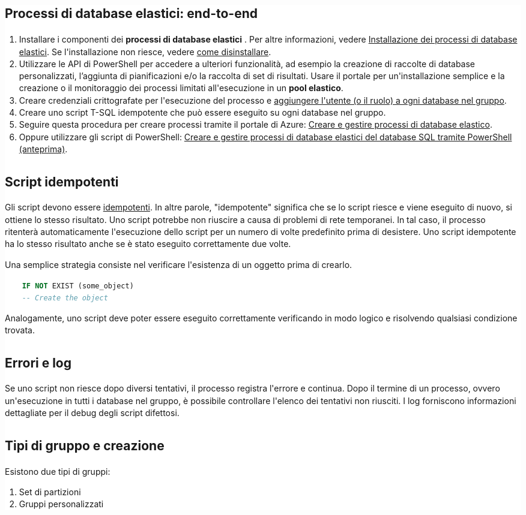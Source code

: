 ## <a name="elastic-database-jobs-end-to-end"></a>Processi di database elastici: end-to-end

1. Installare i componenti dei **processi di database elastici** . Per altre informazioni, vedere [Installazione dei processi di database elastici](sql-database-elastic-jobs-service-installation.md). Se l'installazione non riesce, vedere [come disinstallare](sql-database-elastic-jobs-uninstall.md).
2. Utilizzare le API di PowerShell per accedere a ulteriori funzionalità, ad esempio la creazione di raccolte di database personalizzati, l’aggiunta di pianificazioni e/o la raccolta di set di risultati. Usare il portale per un'installazione semplice e la creazione o il monitoraggio dei processi limitati all'esecuzione in un **pool elastico**.
3. Creare credenziali crittografate per l'esecuzione del processo e [aggiungere l'utente (o il ruolo) a ogni database nel gruppo](sql-database-security-overview.md).
4. Creare uno script T-SQL idempotente che può essere eseguito su ogni database nel gruppo.
5. Seguire questa procedura per creare processi tramite il portale di Azure: [Creare e gestire processi di database elastico](sql-database-elastic-jobs-create-and-manage.md).
6. Oppure utilizzare gli script di PowerShell: [Creare e gestire processi di database elastici del database SQL tramite PowerShell (anteprima)](sql-database-elastic-jobs-powershell.md).

## <a name="idempotent-scripts"></a>Script idempotenti

Gli script devono essere [idempotenti](https://en.wikipedia.org/wiki/Idempotence). In altre parole, "idempotente" significa che se lo script riesce e viene eseguito di nuovo, si ottiene lo stesso risultato. Uno script potrebbe non riuscire a causa di problemi di rete temporanei. In tal caso, il processo ritenterà automaticamente l'esecuzione dello script per un numero di volte predefinito prima di desistere. Uno script idempotente ha lo stesso risultato anche se è stato eseguito correttamente due volte.

Una semplice strategia consiste nel verificare l'esistenza di un oggetto prima di crearlo.  

```sql
    IF NOT EXIST (some_object)
    -- Create the object
```

Analogamente, uno script deve poter essere eseguito correttamente verificando in modo logico e risolvendo qualsiasi condizione trovata.

## <a name="failures-and-logs"></a>Errori e log

Se uno script non riesce dopo diversi tentativi, il processo registra l'errore e continua. Dopo il termine di un processo, ovvero un'esecuzione in tutti i database nel gruppo, è possibile controllare l'elenco dei tentativi non riusciti. I log forniscono informazioni dettagliate per il debug degli script difettosi.

## <a name="group-types-and-creation"></a>Tipi di gruppo e creazione

Esistono due tipi di gruppi:

1. Set di partizioni
2. Gruppi personalizzati

